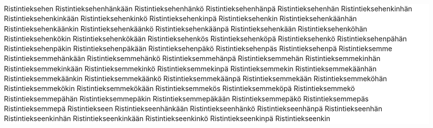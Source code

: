 Ristintieksehen
Ristintieksehenhänkään
Ristintieksehenhänkö
Ristintieksehenhänpä
Ristintieksehenhän
Ristintieksehenkinhän
Ristintieksehenkinkään
Ristintieksehenkinkö
Ristintieksehenkinpä
Ristintieksehenkin
Ristintieksehenkäänhän
Ristintieksehenkäänkin
Ristintieksehenkäänkö
Ristintieksehenkäänpä
Ristintieksehenkään
Ristintieksehenköhän
Ristintieksehenkökin
Ristintieksehenkökään
Ristintieksehenkös
Ristintieksehenköpä
Ristintieksehenkö
Ristintieksehenpähän
Ristintieksehenpäkin
Ristintieksehenpäkään
Ristintieksehenpäkö
Ristintieksehenpäs
Ristintieksehenpä
Ristintieksemme
Ristintieksemmehänkään
Ristintieksemmehänkö
Ristintieksemmehänpä
Ristintieksemmehän
Ristintieksemmekinhän
Ristintieksemmekinkään
Ristintieksemmekinkö
Ristintieksemmekinpä
Ristintieksemmekin
Ristintieksemmekäänhän
Ristintieksemmekäänkin
Ristintieksemmekäänkö
Ristintieksemmekäänpä
Ristintieksemmekään
Ristintieksemmeköhän
Ristintieksemmekökin
Ristintieksemmekökään
Ristintieksemmekös
Ristintieksemmeköpä
Ristintieksemmekö
Ristintieksemmepähän
Ristintieksemmepäkin
Ristintieksemmepäkään
Ristintieksemmepäkö
Ristintieksemmepäs
Ristintieksemmepä
Ristintiekseen
Ristintiekseenhänkään
Ristintiekseenhänkö
Ristintiekseenhänpä
Ristintiekseenhän
Ristintiekseenkinhän
Ristintiekseenkinkään
Ristintiekseenkinkö
Ristintiekseenkinpä
Ristintiekseenkin